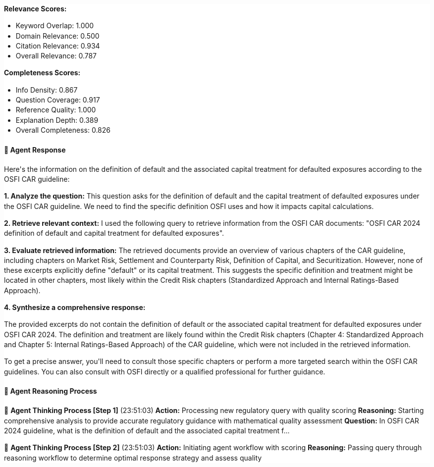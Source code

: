 **Relevance Scores:**
- Keyword Overlap: 1.000
- Domain Relevance: 0.500
- Citation Relevance: 0.934
- Overall Relevance: 0.787

**Completeness Scores:**
- Info Density: 0.867
- Question Coverage: 0.917
- Reference Quality: 1.000
- Explanation Depth: 0.389
- Overall Completeness: 0.826

#### 🤖 Agent Response

Here's the information on the definition of default and the associated capital treatment for defaulted exposures according to the OSFI CAR guideline:

**1. Analyze the question:** This question asks for the definition of default and the capital treatment of defaulted exposures under the OSFI CAR guideline.  We need to find the specific definition OSFI uses and how it impacts capital calculations.

**2. Retrieve relevant context:** I used the following query to retrieve information from the OSFI CAR documents: "OSFI CAR 2024 definition of default and capital treatment for defaulted exposures".

**3. Evaluate retrieved information:** The retrieved documents provide an overview of various chapters of the CAR guideline, including chapters on Market Risk, Settlement and Counterparty Risk, Definition of Capital, and Securitization. However, none of these excerpts explicitly define "default" or its capital treatment.  This suggests the specific definition and treatment might be located in other chapters, most likely within the Credit Risk chapters (Standardized Approach and Internal Ratings-Based Approach).

**4. Synthesize a comprehensive response:**

The provided excerpts do not contain the definition of default or the associated capital treatment for defaulted exposures under OSFI CAR 2024.  The definition and treatment are likely found within the Credit Risk chapters (Chapter 4: Standardized Approach and Chapter 5: Internal Ratings-Based Approach) of the CAR guideline, which were not included in the retrieved information.

To get a precise answer, you'll need to consult those specific chapters or perform a more targeted search within the OSFI CAR guidelines.  You can also consult with OSFI directly or a qualified professional for further guidance.

#### 🧠 Agent Reasoning Process


🧠 **Agent Thinking Process [Step 1]** (23:51:03)
   **Action:** Processing new regulatory query with quality scoring
   **Reasoning:** Starting comprehensive analysis to provide accurate regulatory guidance with mathematical quality assessment
   **Question:** In OSFI CAR 2024 guideline, what is the definition of default and the associated capital treatment f...

🧠 **Agent Thinking Process [Step 2]** (23:51:03)
   **Action:** Initiating agent workflow with scoring
   **Reasoning:** Passing query through reasoning workflow to determine optimal response strategy and assess quality
